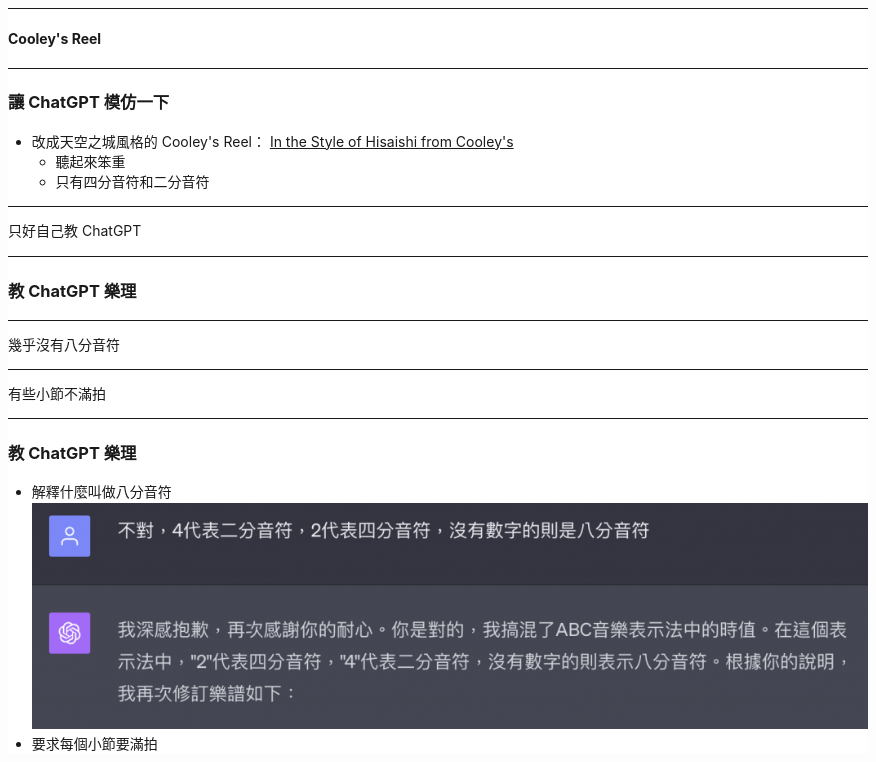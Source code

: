 

----

#### Cooley's Reel
<iframe width="560" height="315" src="https://www.youtube.com/embed/LEYMZUuFRVU?si=FUOSfZqjFaLjTI83" title="YouTube video player" frameborder="0" allow="accelerometer; autoplay; clipboard-write; encrypted-media; gyroscope; picture-in-picture; web-share" allowfullscreen></iframe>


----


### 讓 ChatGPT 模仿一下
- 改成天空之城風格的 Cooley's Reel：
[In the Style of Hisaishi from Cooley's](https://editor.drawthedots.com/?t=X%3A2%0AT%3AIn%20the%20Style%20of%20Hisaishi%20from%20Cooley's%0AM%3A4%2F4%0AL%3A1%2F8%0AR%3Aballad%0AK%3ADmin%0A%7C%3AA2%7C%22Dm%22D2%20C2%20D4%7CF4%20%22A7%22e4%7C%22Gm%22G4%20%22Dm%22A4%7C%22Gm%22G4%20%22A7%22A4%7C%0A%22Dm%22D2%20C2%20D4%7C%22A7%22F4%20%22Dm%22a2%20a2%7C%22Gm%22b2%20a2%20%22A7%22g4%7C%22Dm%22f6%20%3A%7C%0A%7C%3Aab%7C%22Dm%22d2%20C2%20d4%7C%22Dm%22d2%20C2%20%22A7%22a2%20a2%7C%22Gm%22D4%20%22Dm%22F4%7C%22Gm%22D4%20%22A7%22a2%20a2%7C%0A%22Dm%22d2%20C2%20%22A7%22d4%7C%22Dm%22d2%20C2%20%22A7%22a2%20a2%7C%22Gm%22b2%20a2%20%22A7%22g4%7C%22Dm%22f6%20%3A%7C%0A)
    - 聽起來笨重
    - 只有四分音符和二分音符

----

只好自己教 ChatGPT

----

### 教 ChatGPT 樂理


----







幾乎沒有八分音符


----



有些小節不滿拍



----

### 教 ChatGPT 樂理

- 解釋什麼叫做八分音符 
![](media/eighth_note.png)
- 要求每個小節要滿拍
